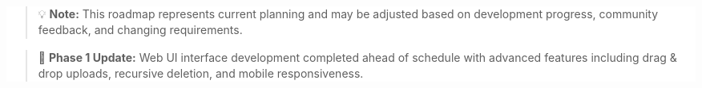 > 💡 **Note:** This roadmap represents current planning and may be adjusted based on development progress, community feedback, and changing requirements.

> 🎯 **Phase 1 Update:** Web UI interface development completed ahead of schedule with advanced features including drag & drop uploads, recursive deletion, and mobile responsiveness.
